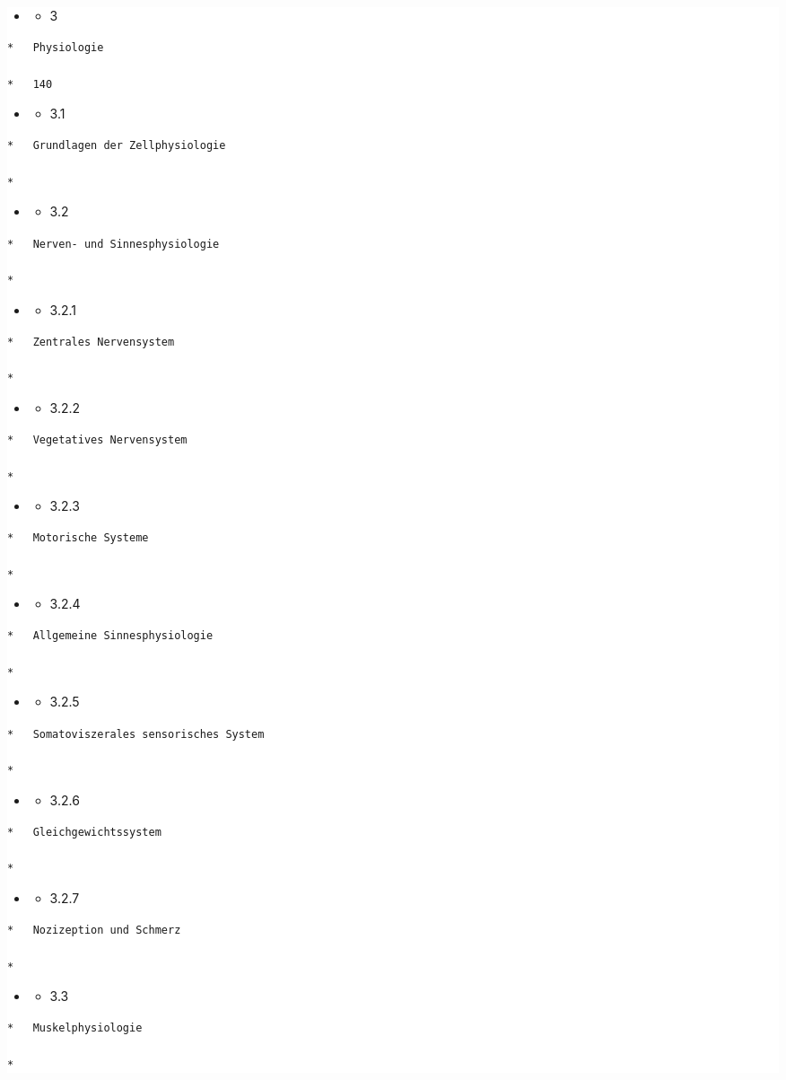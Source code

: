 *    *   3

    *   Physiologie

    *   140


*    *   3.1

    *   Grundlagen der Zellphysiologie

    *

*    *   3.2

    *   Nerven- und Sinnesphysiologie

    *

*    *   3.2.1

    *   Zentrales Nervensystem

    *

*    *   3.2.2

    *   Vegetatives Nervensystem

    *

*    *   3.2.3

    *   Motorische Systeme

    *

*    *   3.2.4

    *   Allgemeine Sinnesphysiologie

    *

*    *   3.2.5

    *   Somatoviszerales sensorisches System

    *

*    *   3.2.6

    *   Gleichgewichtssystem

    *

*    *   3.2.7

    *   Nozizeption und Schmerz

    *

*    *   3.3

    *   Muskelphysiologie

    *
